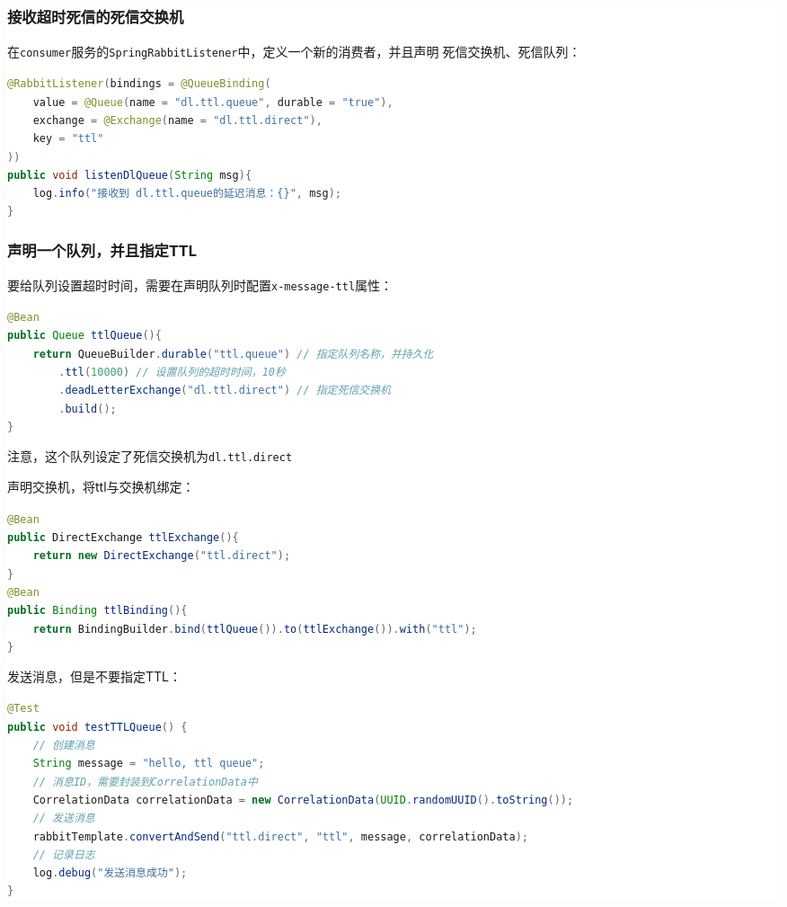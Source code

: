 

### 接收超时死信的死信交换机

在`consumer`服务的`SpringRabbitListener`中，定义一个新的消费者，并且声明 死信交换机、死信队列：

```java
@RabbitListener(bindings = @QueueBinding(
    value = @Queue(name = "dl.ttl.queue", durable = "true"),
    exchange = @Exchange(name = "dl.ttl.direct"),
    key = "ttl"
))
public void listenDlQueue(String msg){
    log.info("接收到 dl.ttl.queue的延迟消息：{}", msg);
}
```



### 声明一个队列，并且指定TTL

要给队列设置超时时间，需要在声明队列时配置`x-message-ttl`属性：

```java
@Bean
public Queue ttlQueue(){
    return QueueBuilder.durable("ttl.queue") // 指定队列名称，并持久化
        .ttl(10000) // 设置队列的超时时间，10秒
        .deadLetterExchange("dl.ttl.direct") // 指定死信交换机
        .build();
}
```

注意，这个队列设定了死信交换机为`dl.ttl.direct`



声明交换机，将ttl与交换机绑定：

```java
@Bean
public DirectExchange ttlExchange(){
    return new DirectExchange("ttl.direct");
}
@Bean
public Binding ttlBinding(){
    return BindingBuilder.bind(ttlQueue()).to(ttlExchange()).with("ttl");
}
```



发送消息，但是不要指定TTL：

```java
@Test
public void testTTLQueue() {
    // 创建消息
    String message = "hello, ttl queue";
    // 消息ID，需要封装到CorrelationData中
    CorrelationData correlationData = new CorrelationData(UUID.randomUUID().toString());
    // 发送消息
    rabbitTemplate.convertAndSend("ttl.direct", "ttl", message, correlationData);
    // 记录日志
    log.debug("发送消息成功");
}
```
